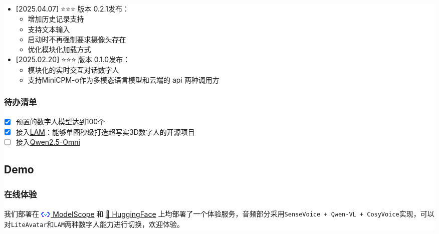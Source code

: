 - [2025.04.07] ⭐️⭐️⭐️ 版本 0.2.1发布： 
  - 增加历史记录支持 
  - 支持文本输入 
  - 启动时不再强制要求摄像头存在 
  - 优化模块化加载方式
- [2025.02.20] ⭐️⭐️⭐️ 版本 0.1.0发布： 
  - 模块化的实时交互对话数字人 
  - 支持MiniCPM-o作为多模态语言模型和云端的 api 两种调用方

### 待办清单

- [x] 预置的数字人模型达到100个
- [x] 接入[LAM](https://github.com/aigc3d/LAM)：能够单图秒级打造超写实3D数字人的开源项目
- [ ] 接入[Qwen2.5-Omni](https://github.com/QwenLM/Qwen2.5-Omni)

## Demo

### 在线体验
我们部署在
<a href="https://www.modelscope.cn/studios/HumanAIGC-Engineering/open-avatar-chat" target="_blank" style="display: inline-block; vertical-align: middle;">
    <img alt="Static Badge" style="height: 10px; margin-right: 1px;" src="./assets/images/modelscope_logo.png">
ModelScope
 </a>
和
<a href="https://huggingface.co/spaces/HumanAIGC-Engineering-Team/open-avatar-chat" target="_blank" style="display: inline-block; vertical-align: middle;">
    🤗
HuggingFace
 </a>
上均部署了一个体验服务，音频部分采用``SenseVoice + Qwen-VL + CosyVoice``实现，可以对``LiteAvatar``和``LAM``两种数字人能力进行切换，欢迎体验。
